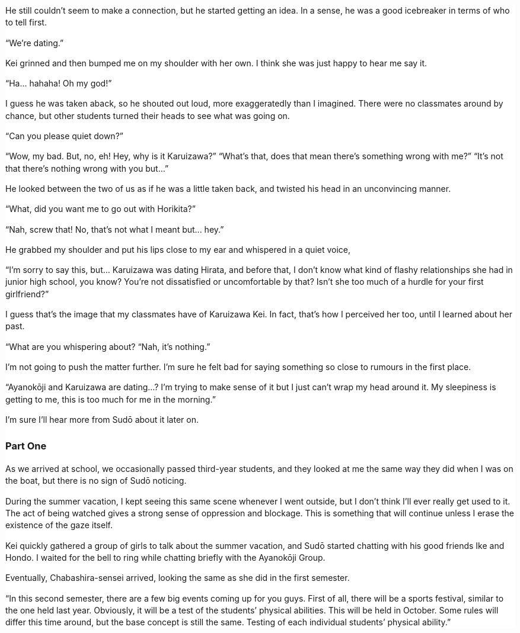 He still couldn’t seem to make a connection, but he started getting an idea. In a sense, he was a good icebreaker in terms of who to tell first.

“We’re dating.”

Kei grinned and then bumped me on my shoulder with her own. I think she was just happy to hear me say it.

“Ha... hahaha! Oh my god!”

I guess he was taken aback, so he shouted out loud, more exaggeratedly than I imagined. There were no classmates around by chance, but other students turned their heads to see what was going on.

“Can you please quiet down?”

“Wow, my bad. But, no, eh! Hey, why is it Karuizawa?” “What’s that, does that mean there’s something wrong with me?” “It’s not that there’s nothing wrong with you but...”

He looked between the two of us as if he was a little taken back, and twisted his head in an unconvincing manner.

“What, did you want me to go out with Horikita?”

“Nah, screw that! No, that’s not what I meant but... hey.”

He grabbed my shoulder and put his lips close to my ear and whispered in a quiet voice,

“I’m sorry to say this, but... Karuizawa was dating Hirata, and before that, I don’t know what kind of flashy relationships she had in junior high school, you know? You’re not dissatisfied or uncomfortable by that? Isn’t she too much of a hurdle for your first girlfriend?”

I guess that’s the image that my classmates have of Karuizawa Kei. In fact, that’s how I perceived her too, until I learned about her past.

“What are you whispering about? “Nah, it’s nothing.”

I’m not going to push the matter further. I’m sure he felt bad for saying something so close to rumours in the first place.

“Ayanokōji and Karuizawa are dating...? I’m trying to make sense of it but I just can’t wrap my head around it. My sleepiness is getting to me, this is too much for me in the morning.”

I’m sure I’ll hear more from Sudō about it later on.

### **Part One**

As we arrived at school, we occasionally passed third-year students, and they looked at me the same way they did when I was on the boat, but there is no sign of Sudō noticing.

During the summer vacation, I kept seeing this same scene whenever I went outside, but I don’t think I’ll ever really get used to it. The act of being watched gives a strong sense of oppression and blockage. This is something that will continue unless I erase the existence of the gaze itself.

Kei quickly gathered a group of girls to talk about the summer vacation, and Sudō started chatting with his good friends Ike and Hondo. I waited for the bell to ring while chatting briefly with the Ayanokōji Group.

Eventually, Chabashira-sensei arrived, looking the same as she did in the first semester.

“In this second semester, there are a few big events coming up for you guys. First of all, there will be a sports festival, similar to the one held last year. Obviously, it will be a test of the students’ physical abilities. This will be held in October. Some rules will differ this time around, but the base concept is still the same. Testing of each individual students’ physical ability.”
